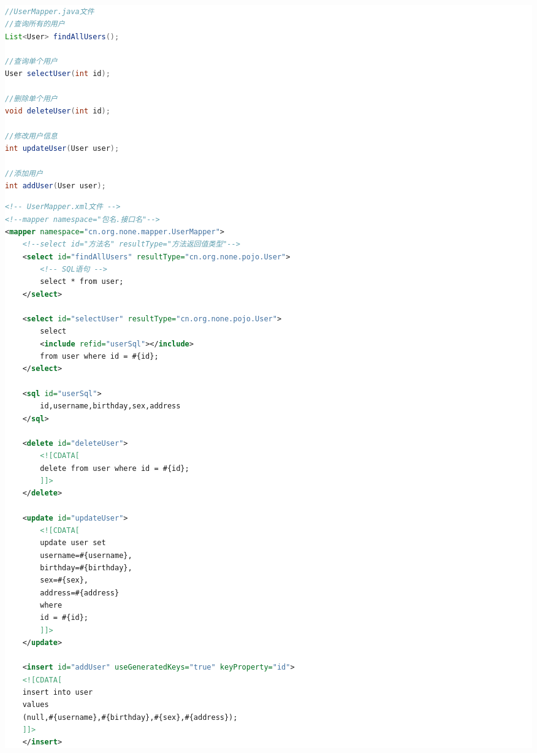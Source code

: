 ```java
//UserMapper.java文件
//查询所有的用户
List<User> findAllUsers();

//查询单个用户
User selectUser(int id);

//删除单个用户
void deleteUser(int id);

//修改用户信息
int updateUser(User user);

//添加用户
int addUser(User user);
```

```xml
<!-- UserMapper.xml文件 -->
<!--mapper namespace="包名.接口名"-->
<mapper namespace="cn.org.none.mapper.UserMapper">
    <!--select id="方法名" resultType="方法返回值类型"-->
    <select id="findAllUsers" resultType="cn.org.none.pojo.User">
        <!-- SQL语句 -->
        select * from user;
    </select>

    <select id="selectUser" resultType="cn.org.none.pojo.User">
        select
        <include refid="userSql"></include>
        from user where id = #{id};
    </select>

    <sql id="userSql">
        id,username,birthday,sex,address
    </sql>

    <delete id="deleteUser">
        <![CDATA[
        delete from user where id = #{id};
        ]]>
    </delete>

    <update id="updateUser">
        <![CDATA[
        update user set
        username=#{username},
        birthday=#{birthday},
        sex=#{sex},
        address=#{address}
        where
        id = #{id};
        ]]>
    </update>

    <insert id="addUser" useGeneratedKeys="true" keyProperty="id">
    <![CDATA[
    insert into user
    values
    (null,#{username},#{birthday},#{sex},#{address});
    ]]>
    </insert>
```
